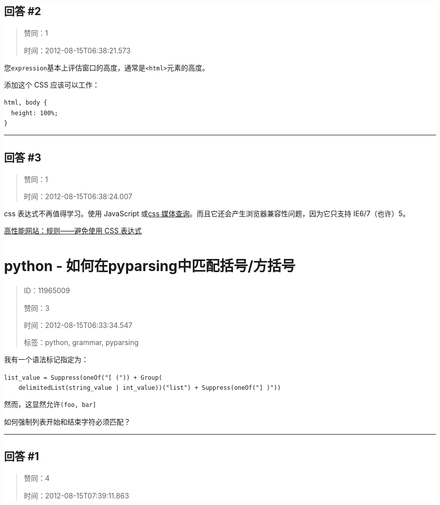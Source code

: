## 回答 #2

> 赞同：1
> 
> 时间：2012-08-15T06:38:21.573

您`expression`基本上评估窗口的高度，通常是`<html>`元素的高度。

添加这个 CSS 应该可以工作：

```
html, body {
  height: 100%;
} 
```

* * *

## 回答 #3

> 赞同：1
> 
> 时间：2012-08-15T06:38:24.007

css 表达式不再值得学习。使用 JavaScript 或[css 媒体查询](http://www.w3.org/TR/css3-mediaqueries/)。而且它还会产生浏览器兼容性问题，因为它只支持 IE6/7（也许）5。

[高性能网站：规则——避免使用 CSS 表达式](http://developer.yahoo.com/blogs/ydn/posts/2007/07/high_performanc_6/)

# python - 如何在pyparsing中匹配括号/方括号

> ID：11965009
> 
> 赞同：3
> 
> 时间：2012-08-15T06:33:34.547
> 
> 标签：python, grammar, pyparsing

我有一个语法标记指定为：

```
list_value = Suppress(oneOf("[ (")) + Group(
    delimitedList(string_value | int_value))("list") + Suppress(oneOf("] )")) 
```

然而，这显然允许`(foo, bar]`

如何强制列表开始和结束字符必须匹配？

* * *

## 回答 #1

> 赞同：4
> 
> 时间：2012-08-15T07:39:11.863
